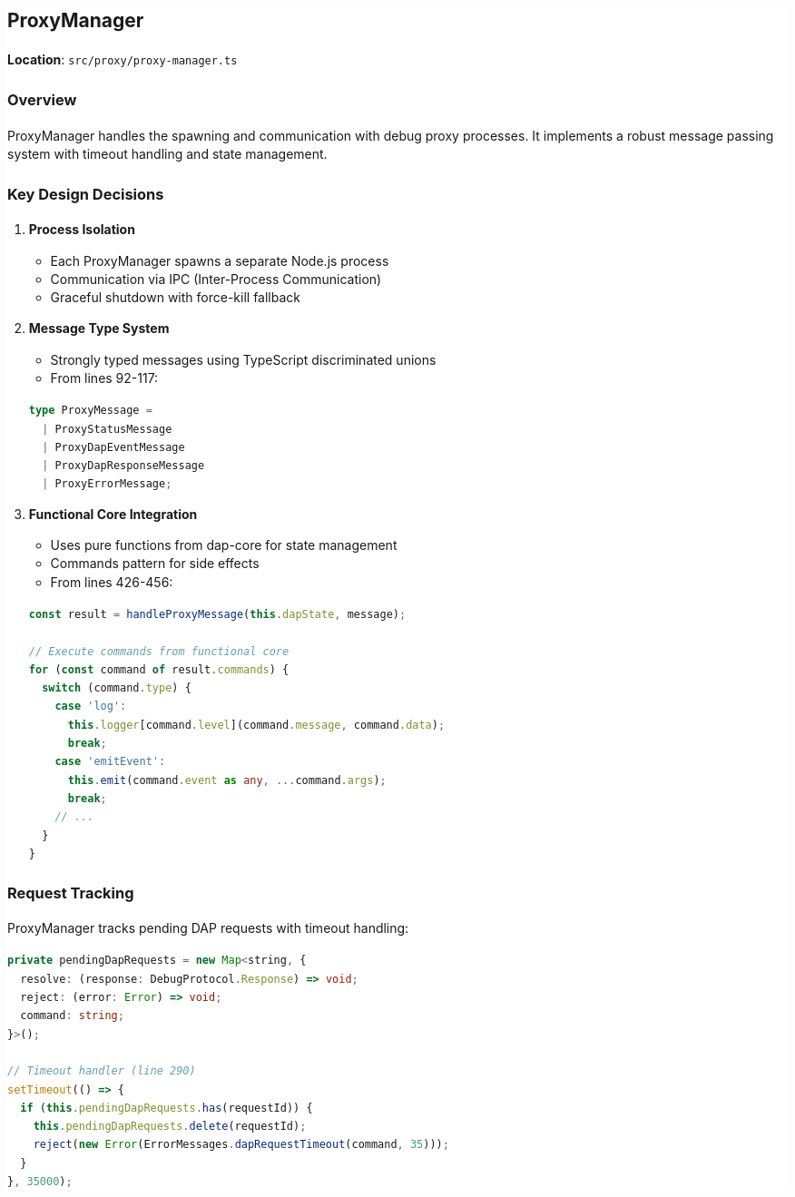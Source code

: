 ## ProxyManager

**Location**: `src/proxy/proxy-manager.ts`

### Overview
ProxyManager handles the spawning and communication with debug proxy processes. It implements a robust message passing system with timeout handling and state management.

### Key Design Decisions

1. **Process Isolation**
   - Each ProxyManager spawns a separate Node.js process
   - Communication via IPC (Inter-Process Communication)
   - Graceful shutdown with force-kill fallback

2. **Message Type System**
   - Strongly typed messages using TypeScript discriminated unions
   - From lines 92-117:
   ```typescript
   type ProxyMessage = 
     | ProxyStatusMessage 
     | ProxyDapEventMessage 
     | ProxyDapResponseMessage 
     | ProxyErrorMessage;
   ```

3. **Functional Core Integration**
   - Uses pure functions from dap-core for state management
   - Commands pattern for side effects
   - From lines 426-456:
   ```typescript
   const result = handleProxyMessage(this.dapState, message);
   
   // Execute commands from functional core
   for (const command of result.commands) {
     switch (command.type) {
       case 'log':
         this.logger[command.level](command.message, command.data);
         break;
       case 'emitEvent':
         this.emit(command.event as any, ...command.args);
         break;
       // ...
     }
   }
   ```

### Request Tracking

ProxyManager tracks pending DAP requests with timeout handling:

```typescript
private pendingDapRequests = new Map<string, {
  resolve: (response: DebugProtocol.Response) => void;
  reject: (error: Error) => void;
  command: string;
}>();

// Timeout handler (line 290)
setTimeout(() => {
  if (this.pendingDapRequests.has(requestId)) {
    this.pendingDapRequests.delete(requestId);
    reject(new Error(ErrorMessages.dapRequestTimeout(command, 35)));
  }
}, 35000);
```